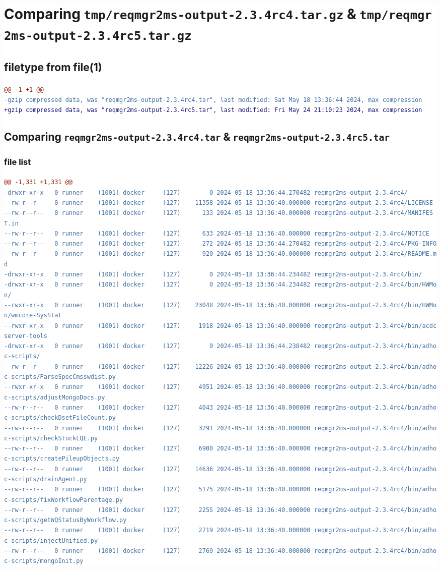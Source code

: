 # Comparing `tmp/reqmgr2ms-output-2.3.4rc4.tar.gz` & `tmp/reqmgr2ms-output-2.3.4rc5.tar.gz`

## filetype from file(1)

```diff
@@ -1 +1 @@
-gzip compressed data, was "reqmgr2ms-output-2.3.4rc4.tar", last modified: Sat May 18 13:36:44 2024, max compression
+gzip compressed data, was "reqmgr2ms-output-2.3.4rc5.tar", last modified: Fri May 24 21:10:23 2024, max compression
```

## Comparing `reqmgr2ms-output-2.3.4rc4.tar` & `reqmgr2ms-output-2.3.4rc5.tar`

### file list

```diff
@@ -1,331 +1,331 @@
-drwxr-xr-x   0 runner    (1001) docker     (127)        0 2024-05-18 13:36:44.270482 reqmgr2ms-output-2.3.4rc4/
--rw-r--r--   0 runner    (1001) docker     (127)    11358 2024-05-18 13:36:40.000000 reqmgr2ms-output-2.3.4rc4/LICENSE
--rw-r--r--   0 runner    (1001) docker     (127)      133 2024-05-18 13:36:40.000000 reqmgr2ms-output-2.3.4rc4/MANIFEST.in
--rw-r--r--   0 runner    (1001) docker     (127)      633 2024-05-18 13:36:40.000000 reqmgr2ms-output-2.3.4rc4/NOTICE
--rw-r--r--   0 runner    (1001) docker     (127)      272 2024-05-18 13:36:44.270482 reqmgr2ms-output-2.3.4rc4/PKG-INFO
--rw-r--r--   0 runner    (1001) docker     (127)      920 2024-05-18 13:36:40.000000 reqmgr2ms-output-2.3.4rc4/README.md
-drwxr-xr-x   0 runner    (1001) docker     (127)        0 2024-05-18 13:36:44.234482 reqmgr2ms-output-2.3.4rc4/bin/
-drwxr-xr-x   0 runner    (1001) docker     (127)        0 2024-05-18 13:36:44.234482 reqmgr2ms-output-2.3.4rc4/bin/HWMon/
--rwxr-xr-x   0 runner    (1001) docker     (127)    23048 2024-05-18 13:36:40.000000 reqmgr2ms-output-2.3.4rc4/bin/HWMon/wmcore-SysStat
--rwxr-xr-x   0 runner    (1001) docker     (127)     1918 2024-05-18 13:36:40.000000 reqmgr2ms-output-2.3.4rc4/bin/acdcserver-tools
-drwxr-xr-x   0 runner    (1001) docker     (127)        0 2024-05-18 13:36:44.238482 reqmgr2ms-output-2.3.4rc4/bin/adhoc-scripts/
--rw-r--r--   0 runner    (1001) docker     (127)    12226 2024-05-18 13:36:40.000000 reqmgr2ms-output-2.3.4rc4/bin/adhoc-scripts/ParseSpecCmsswdist.py
--rwxr-xr-x   0 runner    (1001) docker     (127)     4951 2024-05-18 13:36:40.000000 reqmgr2ms-output-2.3.4rc4/bin/adhoc-scripts/adjustMongoDocs.py
--rw-r--r--   0 runner    (1001) docker     (127)     4043 2024-05-18 13:36:40.000000 reqmgr2ms-output-2.3.4rc4/bin/adhoc-scripts/checkDsetFileCount.py
--rw-r--r--   0 runner    (1001) docker     (127)     3291 2024-05-18 13:36:40.000000 reqmgr2ms-output-2.3.4rc4/bin/adhoc-scripts/checkStuckLQE.py
--rw-r--r--   0 runner    (1001) docker     (127)     6900 2024-05-18 13:36:40.000000 reqmgr2ms-output-2.3.4rc4/bin/adhoc-scripts/createPileupObjects.py
--rw-r--r--   0 runner    (1001) docker     (127)    14636 2024-05-18 13:36:40.000000 reqmgr2ms-output-2.3.4rc4/bin/adhoc-scripts/drainAgent.py
--rw-r--r--   0 runner    (1001) docker     (127)     5175 2024-05-18 13:36:40.000000 reqmgr2ms-output-2.3.4rc4/bin/adhoc-scripts/fixWorkflowParentage.py
--rw-r--r--   0 runner    (1001) docker     (127)     2255 2024-05-18 13:36:40.000000 reqmgr2ms-output-2.3.4rc4/bin/adhoc-scripts/getWQStatusByWorkflow.py
--rw-r--r--   0 runner    (1001) docker     (127)     2719 2024-05-18 13:36:40.000000 reqmgr2ms-output-2.3.4rc4/bin/adhoc-scripts/injectUnified.py
--rw-r--r--   0 runner    (1001) docker     (127)     2769 2024-05-18 13:36:40.000000 reqmgr2ms-output-2.3.4rc4/bin/adhoc-scripts/mongoInit.py
```